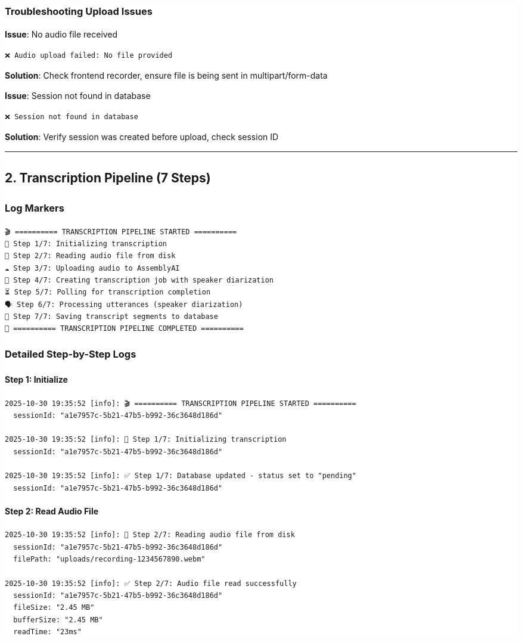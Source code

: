 ### Troubleshooting Upload Issues

**Issue**: No audio file received
```log
❌ Audio upload failed: No file provided
```
**Solution**: Check frontend recorder, ensure file is being sent in multipart/form-data

**Issue**: Session not found in database
```log
❌ Session not found in database
```
**Solution**: Verify session was created before upload, check session ID

---

## 2. Transcription Pipeline (7 Steps)

### Log Markers

```
🎬 ========== TRANSCRIPTION PIPELINE STARTED ==========
📝 Step 1/7: Initializing transcription
📂 Step 2/7: Reading audio file from disk
☁️ Step 3/7: Uploading audio to AssemblyAI
🎤 Step 4/7: Creating transcription job with speaker diarization
⏳ Step 5/7: Polling for transcription completion
🗣️ Step 6/7: Processing utterances (speaker diarization)
💾 Step 7/7: Saving transcript segments to database
🎉 ========== TRANSCRIPTION PIPELINE COMPLETED ==========
```

### Detailed Step-by-Step Logs

#### **Step 1: Initialize**
```log
2025-10-30 19:35:52 [info]: 🎬 ========== TRANSCRIPTION PIPELINE STARTED ==========
  sessionId: "a1e7957c-5b21-47b5-b992-36c3648d186d"

2025-10-30 19:35:52 [info]: 📝 Step 1/7: Initializing transcription
  sessionId: "a1e7957c-5b21-47b5-b992-36c3648d186d"

2025-10-30 19:35:52 [info]: ✅ Step 1/7: Database updated - status set to "pending"
  sessionId: "a1e7957c-5b21-47b5-b992-36c3648d186d"
```

#### **Step 2: Read Audio File**
```log
2025-10-30 19:35:52 [info]: 📂 Step 2/7: Reading audio file from disk
  sessionId: "a1e7957c-5b21-47b5-b992-36c3648d186d"
  filePath: "uploads/recording-1234567890.webm"

2025-10-30 19:35:52 [info]: ✅ Step 2/7: Audio file read successfully
  sessionId: "a1e7957c-5b21-47b5-b992-36c3648d186d"
  fileSize: "2.45 MB"
  bufferSize: "2.45 MB"
  readTime: "23ms"
```

